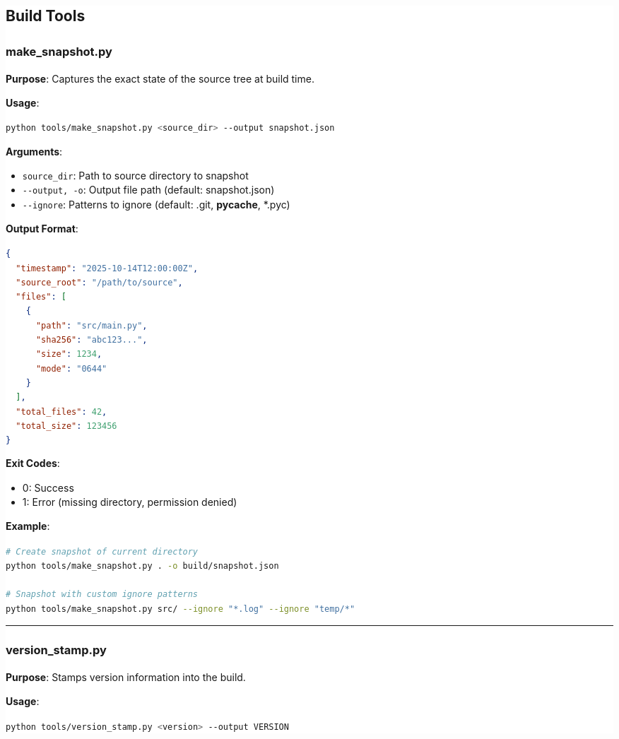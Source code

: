 ## Build Tools

### make_snapshot.py

**Purpose**: Captures the exact state of the source tree at build time.

**Usage**:
```bash
python tools/make_snapshot.py <source_dir> --output snapshot.json
```

**Arguments**:
- `source_dir`: Path to source directory to snapshot
- `--output, -o`: Output file path (default: snapshot.json)
- `--ignore`: Patterns to ignore (default: .git, __pycache__, *.pyc)

**Output Format**:
```json
{
  "timestamp": "2025-10-14T12:00:00Z",
  "source_root": "/path/to/source",
  "files": [
    {
      "path": "src/main.py",
      "sha256": "abc123...",
      "size": 1234,
      "mode": "0644"
    }
  ],
  "total_files": 42,
  "total_size": 123456
}
```

**Exit Codes**:
- 0: Success
- 1: Error (missing directory, permission denied)

**Example**:
```bash
# Create snapshot of current directory
python tools/make_snapshot.py . -o build/snapshot.json

# Snapshot with custom ignore patterns
python tools/make_snapshot.py src/ --ignore "*.log" --ignore "temp/*"
```

---

### version_stamp.py

**Purpose**: Stamps version information into the build.

**Usage**:
```bash
python tools/version_stamp.py <version> --output VERSION
```
